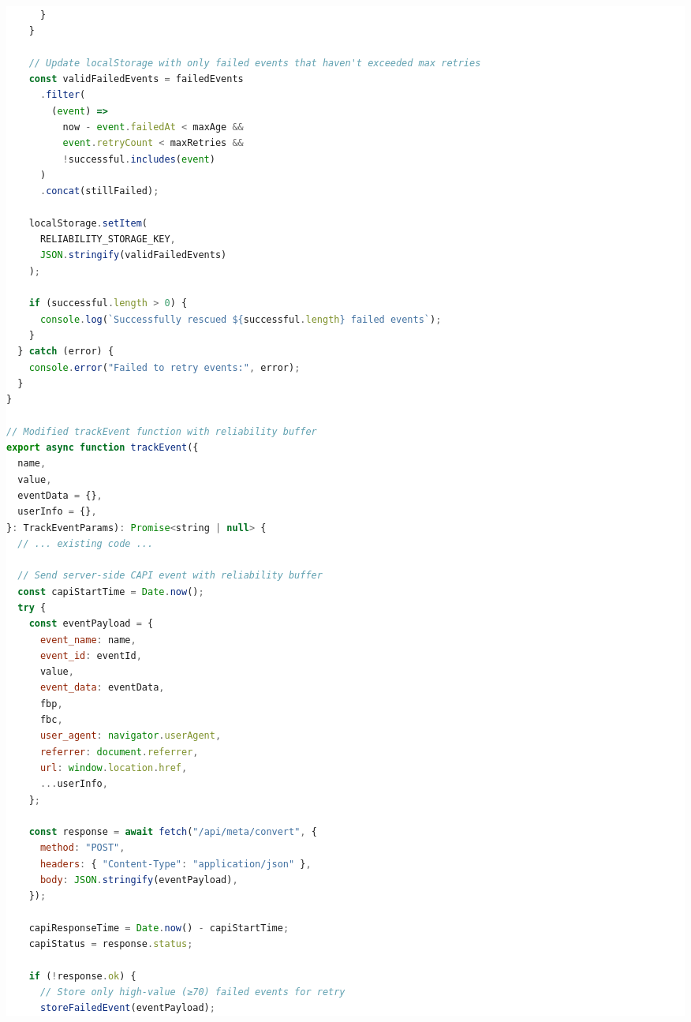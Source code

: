 ```javascript
      }
    }

    // Update localStorage with only failed events that haven't exceeded max retries
    const validFailedEvents = failedEvents
      .filter(
        (event) =>
          now - event.failedAt < maxAge &&
          event.retryCount < maxRetries &&
          !successful.includes(event)
      )
      .concat(stillFailed);

    localStorage.setItem(
      RELIABILITY_STORAGE_KEY,
      JSON.stringify(validFailedEvents)
    );

    if (successful.length > 0) {
      console.log(`Successfully rescued ${successful.length} failed events`);
    }
  } catch (error) {
    console.error("Failed to retry events:", error);
  }
}

// Modified trackEvent function with reliability buffer
export async function trackEvent({
  name,
  value,
  eventData = {},
  userInfo = {},
}: TrackEventParams): Promise<string | null> {
  // ... existing code ...

  // Send server-side CAPI event with reliability buffer
  const capiStartTime = Date.now();
  try {
    const eventPayload = {
      event_name: name,
      event_id: eventId,
      value,
      event_data: eventData,
      fbp,
      fbc,
      user_agent: navigator.userAgent,
      referrer: document.referrer,
      url: window.location.href,
      ...userInfo,
    };

    const response = await fetch("/api/meta/convert", {
      method: "POST",
      headers: { "Content-Type": "application/json" },
      body: JSON.stringify(eventPayload),
    });

    capiResponseTime = Date.now() - capiStartTime;
    capiStatus = response.status;

    if (!response.ok) {
      // Store only high-value (≥70) failed events for retry
      storeFailedEvent(eventPayload);
```